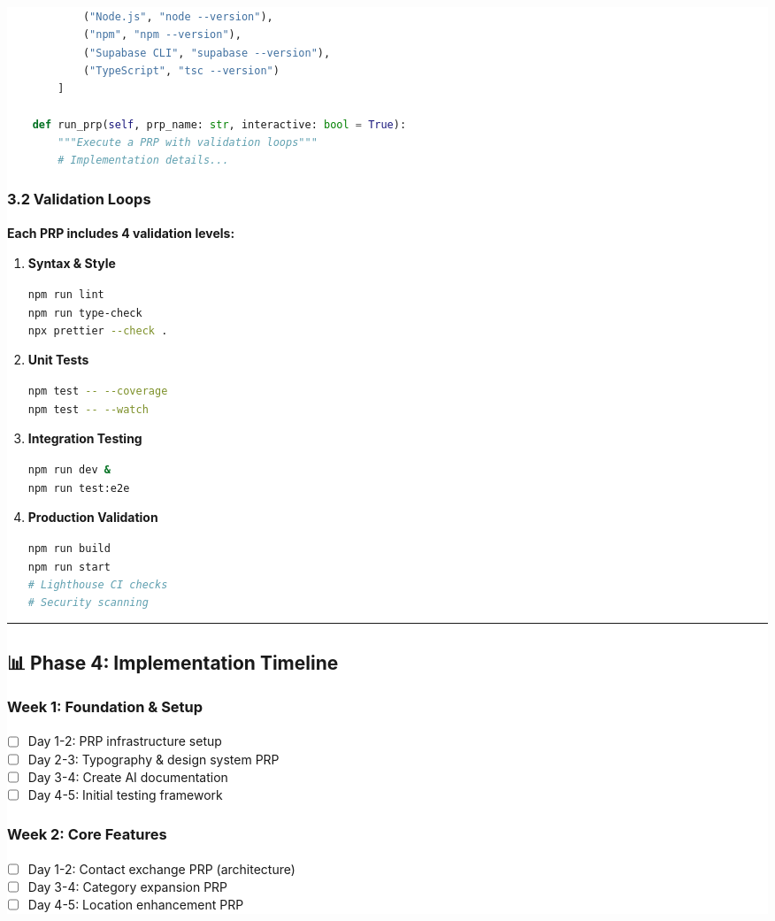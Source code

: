 ```python
            ("Node.js", "node --version"),
            ("npm", "npm --version"),
            ("Supabase CLI", "supabase --version"),
            ("TypeScript", "tsc --version")
        ]
        
    def run_prp(self, prp_name: str, interactive: bool = True):
        """Execute a PRP with validation loops"""
        # Implementation details...
```

### 3.2 Validation Loops

**Each PRP includes 4 validation levels:**

1. **Syntax & Style**
   ```bash
   npm run lint
   npm run type-check
   npx prettier --check .
   ```

2. **Unit Tests**
   ```bash
   npm test -- --coverage
   npm test -- --watch
   ```

3. **Integration Testing**
   ```bash
   npm run dev &
   npm run test:e2e
   ```

4. **Production Validation**
   ```bash
   npm run build
   npm run start
   # Lighthouse CI checks
   # Security scanning
   ```

---

## 📊 Phase 4: Implementation Timeline

### Week 1: Foundation & Setup
- [ ] Day 1-2: PRP infrastructure setup
- [ ] Day 2-3: Typography & design system PRP
- [ ] Day 3-4: Create AI documentation
- [ ] Day 4-5: Initial testing framework

### Week 2: Core Features
- [ ] Day 1-2: Contact exchange PRP (architecture)
- [ ] Day 3-4: Category expansion PRP
- [ ] Day 4-5: Location enhancement PRP
